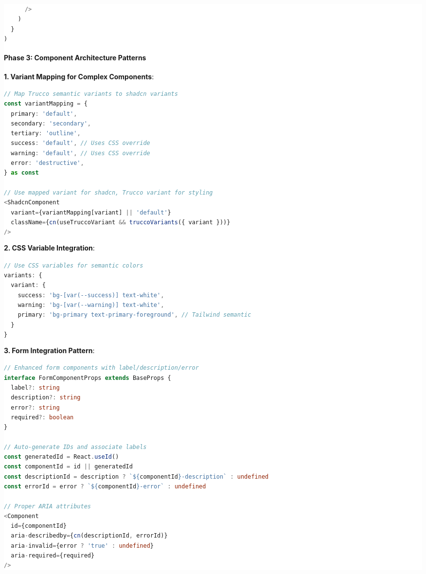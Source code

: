 ```typescript
      />
    )
  }
)
```

#### Phase 3: Component Architecture Patterns

**1. Variant Mapping for Complex Components**:
```typescript
// Map Trucco semantic variants to shadcn variants
const variantMapping = {
  primary: 'default',
  secondary: 'secondary',
  tertiary: 'outline',
  success: 'default', // Uses CSS override
  warning: 'default', // Uses CSS override  
  error: 'destructive',
} as const

// Use mapped variant for shadcn, Trucco variant for styling
<ShadcnComponent
  variant={variantMapping[variant] || 'default'}
  className={cn(useTruccoVariant && truccoVariants({ variant }))}
/>
```

**2. CSS Variable Integration**:
```typescript
// Use CSS variables for semantic colors
variants: {
  variant: {
    success: 'bg-[var(--success)] text-white',
    warning: 'bg-[var(--warning)] text-white',
    primary: 'bg-primary text-primary-foreground', // Tailwind semantic
  }
}
```

**3. Form Integration Pattern**:
```typescript
// Enhanced form components with label/description/error
interface FormComponentProps extends BaseProps {
  label?: string
  description?: string
  error?: string
  required?: boolean
}

// Auto-generate IDs and associate labels
const generatedId = React.useId()
const componentId = id || generatedId
const descriptionId = description ? `${componentId}-description` : undefined
const errorId = error ? `${componentId}-error` : undefined

// Proper ARIA attributes
<Component
  id={componentId}
  aria-describedby={cn(descriptionId, errorId)}
  aria-invalid={error ? 'true' : undefined}
  aria-required={required}
/>
```
